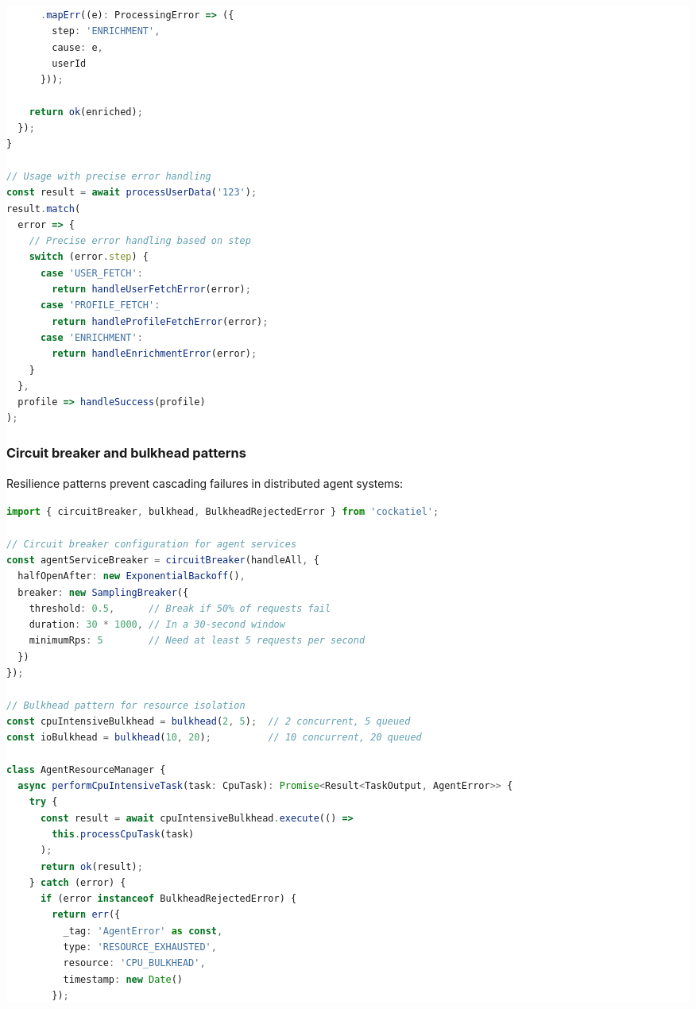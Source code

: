 ```typescript
      .mapErr((e): ProcessingError => ({ 
        step: 'ENRICHMENT', 
        cause: e, 
        userId 
      }));
    
    return ok(enriched);
  });
}

// Usage with precise error handling
const result = await processUserData('123');
result.match(
  error => {
    // Precise error handling based on step
    switch (error.step) {
      case 'USER_FETCH':
        return handleUserFetchError(error);
      case 'PROFILE_FETCH':
        return handleProfileFetchError(error);
      case 'ENRICHMENT':
        return handleEnrichmentError(error);
    }
  },
  profile => handleSuccess(profile)
);
```

### Circuit breaker and bulkhead patterns

Resilience patterns prevent cascading failures in distributed agent systems:

```typescript
import { circuitBreaker, bulkhead, BulkheadRejectedError } from 'cockatiel';

// Circuit breaker configuration for agent services
const agentServiceBreaker = circuitBreaker(handleAll, {
  halfOpenAfter: new ExponentialBackoff(),
  breaker: new SamplingBreaker({
    threshold: 0.5,      // Break if 50% of requests fail
    duration: 30 * 1000, // In a 30-second window
    minimumRps: 5        // Need at least 5 requests per second
  })
});

// Bulkhead pattern for resource isolation
const cpuIntensiveBulkhead = bulkhead(2, 5);  // 2 concurrent, 5 queued
const ioBulkhead = bulkhead(10, 20);          // 10 concurrent, 20 queued

class AgentResourceManager {
  async performCpuIntensiveTask(task: CpuTask): Promise<Result<TaskOutput, AgentError>> {
    try {
      const result = await cpuIntensiveBulkhead.execute(() => 
        this.processCpuTask(task)
      );
      return ok(result);
    } catch (error) {
      if (error instanceof BulkheadRejectedError) {
        return err({
          _tag: 'AgentError' as const,
          type: 'RESOURCE_EXHAUSTED',
          resource: 'CPU_BULKHEAD',
          timestamp: new Date()
        });
```